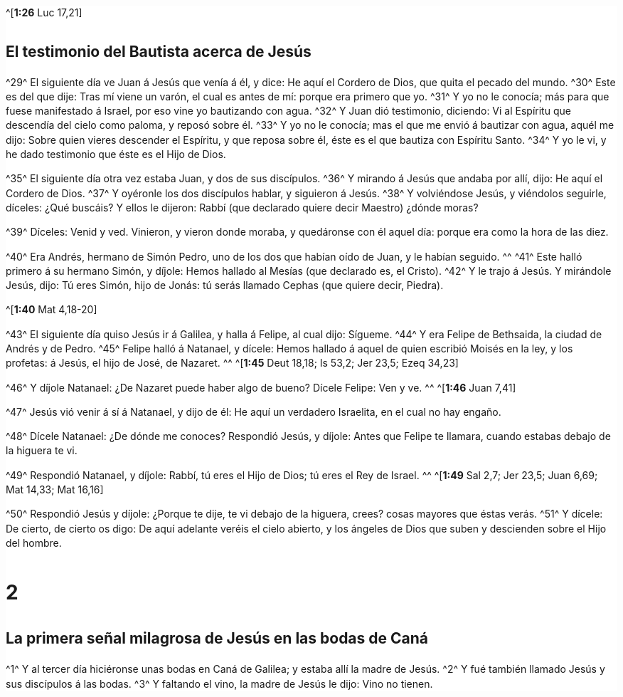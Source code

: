 ^[**1:26** Luc 17,21]

## El testimonio del Bautista acerca de Jesús
^29^ El siguiente día ve Juan á Jesús que venía á él, y dice: He aquí el Cordero de Dios, que quita el pecado del mundo. ^30^ Este es del que dije: Tras mí viene un varón, el cual es antes de mí: porque era primero que yo. ^31^ Y yo no le conocía; más para que fuese manifestado á Israel, por eso vine yo bautizando con agua. ^32^ Y Juan dió testimonio, diciendo: Vi al Espíritu que descendía del cielo como paloma, y reposó sobre él. ^33^ Y yo no le conocía; mas el que me envió á bautizar con agua, aquél me dijo: Sobre quien vieres descender el Espíritu, y que reposa sobre él, éste es el que bautiza con Espíritu Santo. ^34^ Y yo le vi, y he dado testimonio que éste es el Hijo de Dios. 

^35^ El siguiente día otra vez estaba Juan, y dos de sus discípulos. ^36^ Y mirando á Jesús que andaba por allí, dijo: He aquí el Cordero de Dios. ^37^ Y oyéronle los dos discípulos hablar, y siguieron á Jesús. ^38^ Y volviéndose Jesús, y viéndolos seguirle, díceles: ¿Qué buscáis? Y ellos le dijeron: Rabbí (que declarado quiere decir Maestro) ¿dónde moras? 

^39^ Díceles: Venid y ved. Vinieron, y vieron donde moraba, y quedáronse con él aquel día: porque era como la hora de las diez. 

^40^ Era Andrés, hermano de Simón Pedro, uno de los dos que habían oído de Juan, y le habían seguido. ^^ ^41^ Este halló primero á su hermano Simón, y díjole: Hemos hallado al Mesías (que declarado es, el Cristo). ^42^ Y le trajo á Jesús. Y mirándole Jesús, dijo: Tú eres Simón, hijo de Jonás: tú serás llamado Cephas (que quiere decir, Piedra). 

^[**1:40** Mat 4,18-20]

^43^ El siguiente día quiso Jesús ir á Galilea, y halla á Felipe, al cual dijo: Sígueme. ^44^ Y era Felipe de Bethsaida, la ciudad de Andrés y de Pedro. ^45^ Felipe halló á Natanael, y dícele: Hemos hallado á aquel de quien escribió Moisés en la ley, y los profetas: á Jesús, el hijo de José, de Nazaret. 
^^ 
^[**1:45** Deut 18,18; Is 53,2; Jer 23,5; Ezeq 34,23]

^46^ Y díjole Natanael: ¿De Nazaret puede haber algo de bueno? Dícele Felipe: Ven y ve. 
^^ 
^[**1:46** Juan 7,41]

^47^ Jesús vió venir á sí á Natanael, y dijo de él: He aquí un verdadero Israelita, en el cual no hay engaño. 

^48^ Dícele Natanael: ¿De dónde me conoces? Respondió Jesús, y díjole: Antes que Felipe te llamara, cuando estabas debajo de la higuera te vi. 

^49^ Respondió Natanael, y díjole: Rabbí, tú eres el Hijo de Dios; tú eres el Rey de Israel. 
^^ 
^[**1:49** Sal 2,7; Jer 23,5; Juan 6,69; Mat 14,33; Mat 16,16]

^50^ Respondió Jesús y díjole: ¿Porque te dije, te vi debajo de la higuera, crees? cosas mayores que éstas verás. ^51^ Y dícele: De cierto, de cierto os digo: De aquí adelante veréis el cielo abierto, y los ángeles de Dios que suben y descienden sobre el Hijo del hombre. 

# 2 
## La primera señal milagrosa de Jesús en las bodas de Caná
^1^ Y al tercer día hiciéronse unas bodas en Caná de Galilea; y estaba allí la madre de Jesús. ^2^ Y fué también llamado Jesús y sus discípulos á las bodas. ^3^ Y faltando el vino, la madre de Jesús le dijo: Vino no tienen. 
